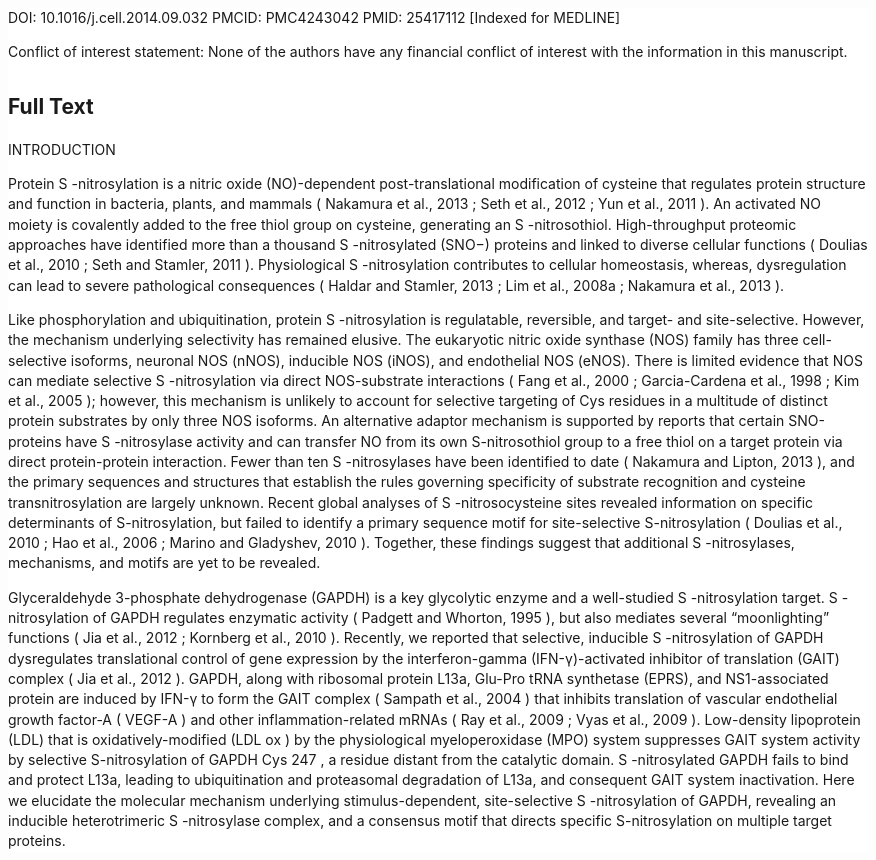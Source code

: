 
DOI: 10.1016/j.cell.2014.09.032
PMCID: PMC4243042
PMID: 25417112 [Indexed for MEDLINE]

Conflict of interest statement: None of the authors have any financial conflict 
of interest with the information in this manuscript.

## Full Text

INTRODUCTION

Protein S -nitrosylation is a nitric oxide (NO)-dependent post-translational modification of cysteine that regulates protein structure and function in bacteria, plants, and mammals ( Nakamura et al., 2013 ; Seth et al., 2012 ; Yun et al., 2011 ). An activated NO moiety is covalently added to the free thiol group on cysteine, generating an S -nitrosothiol. High-throughput proteomic approaches have identified more than a thousand S -nitrosylated (SNO−) proteins and linked to diverse cellular functions ( Doulias et al., 2010 ; Seth and Stamler, 2011 ). Physiological S -nitrosylation contributes to cellular homeostasis, whereas, dysregulation can lead to severe pathological consequences ( Haldar and Stamler, 2013 ; Lim et al., 2008a ; Nakamura et al., 2013 ).

Like phosphorylation and ubiquitination, protein S -nitrosylation is regulatable, reversible, and target- and site-selective. However, the mechanism underlying selectivity has remained elusive. The eukaryotic nitric oxide synthase (NOS) family has three cell-selective isoforms, neuronal NOS (nNOS), inducible NOS (iNOS), and endothelial NOS (eNOS). There is limited evidence that NOS can mediate selective S -nitrosylation via direct NOS-substrate interactions ( Fang et al., 2000 ; Garcia-Cardena et al., 1998 ; Kim et al., 2005 ); however, this mechanism is unlikely to account for selective targeting of Cys residues in a multitude of distinct protein substrates by only three NOS isoforms. An alternative adaptor mechanism is supported by reports that certain SNO-proteins have S -nitrosylase activity and can transfer NO from its own S-nitrosothiol group to a free thiol on a target protein via direct protein-protein interaction. Fewer than ten S -nitrosylases have been identified to date ( Nakamura and Lipton, 2013 ), and the primary sequences and structures that establish the rules governing specificity of substrate recognition and cysteine transnitrosylation are largely unknown. Recent global analyses of S -nitrosocysteine sites revealed information on specific determinants of S-nitrosylation, but failed to identify a primary sequence motif for site-selective S-nitrosylation ( Doulias et al., 2010 ; Hao et al., 2006 ; Marino and Gladyshev, 2010 ). Together, these findings suggest that additional S -nitrosylases, mechanisms, and motifs are yet to be revealed.

Glyceraldehyde 3-phosphate dehydrogenase (GAPDH) is a key glycolytic enzyme and a well-studied S -nitrosylation target. S -nitrosylation of GAPDH regulates enzymatic activity ( Padgett and Whorton, 1995 ), but also mediates several “moonlighting” functions ( Jia et al., 2012 ; Kornberg et al., 2010 ). Recently, we reported that selective, inducible S -nitrosylation of GAPDH dysregulates translational control of gene expression by the interferon-gamma (IFN-γ)-activated inhibitor of translation (GAIT) complex ( Jia et al., 2012 ). GAPDH, along with ribosomal protein L13a, Glu-Pro tRNA synthetase (EPRS), and NS1-associated protein are induced by IFN-γ to form the GAIT complex ( Sampath et al., 2004 ) that inhibits translation of vascular endothelial growth factor-A ( VEGF-A ) and other inflammation-related mRNAs ( Ray et al., 2009 ; Vyas et al., 2009 ). Low-density lipoprotein (LDL) that is oxidatively-modified (LDL ox ) by the physiological myeloperoxidase (MPO) system suppresses GAIT system activity by selective S-nitrosylation of GAPDH Cys 247 , a residue distant from the catalytic domain. S -nitrosylated GAPDH fails to bind and protect L13a, leading to ubiquitination and proteasomal degradation of L13a, and consequent GAIT system inactivation. Here we elucidate the molecular mechanism underlying stimulus-dependent, site-selective S -nitrosylation of GAPDH, revealing an inducible heterotrimeric S -nitrosylase complex, and a consensus motif that directs specific S-nitrosylation on multiple target proteins.
